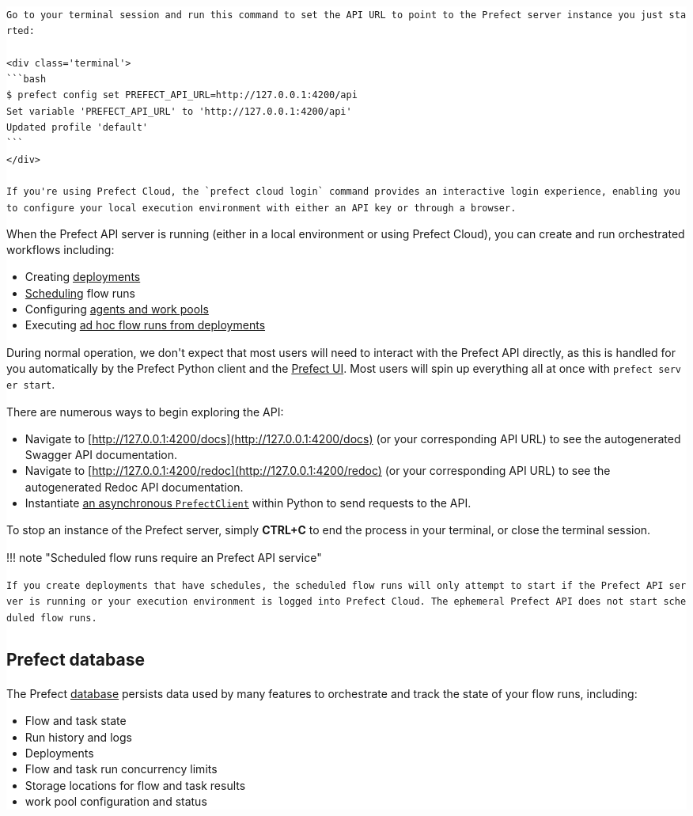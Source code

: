     Go to your terminal session and run this command to set the API URL to point to the Prefect server instance you just started:

    <div class='terminal'>
    ```bash
    $ prefect config set PREFECT_API_URL=http://127.0.0.1:4200/api
    Set variable 'PREFECT_API_URL' to 'http://127.0.0.1:4200/api'
    Updated profile 'default'
    ```
    </div>

    If you're using Prefect Cloud, the `prefect cloud login` command provides an interactive login experience, enabling you to configure your local execution environment with either an API key or through a browser.

When the Prefect API server is running (either in a local environment or using Prefect Cloud), you can create and run orchestrated workflows including:

- Creating [deployments](/concepts/deployments/)
- [Scheduling](/concepts/schedules/) flow runs
- Configuring [agents and work pools](/concepts/work-pools/)
- Executing [ad hoc flow runs from deployments](/tutorial/deployments/)

During normal operation, we don't expect that most users will need to interact with the Prefect API directly, as this is handled for you automatically by the Prefect Python client and the [Prefect UI](#prefect-ui-and-prefect-cloud). Most users will spin up everything all at once with `prefect server start`.

There are numerous ways to begin exploring the API:

- Navigate to [http://127.0.0.1:4200/docs](http://127.0.0.1:4200/docs) (or your corresponding API URL) to see the autogenerated Swagger API documentation.
- Navigate to [http://127.0.0.1:4200/redoc](http://127.0.0.1:4200/redoc) (or your corresponding API URL) to see the autogenerated Redoc API documentation.
- Instantiate [an asynchronous `PrefectClient`](/api-ref/prefect/client/orchestration/#prefect.client.orchestration.PrefectClient) within Python to send requests to the API.

To stop an instance of the Prefect server, simply **CTRL+C** to end the process in your terminal, or close the terminal session.

!!! note "Scheduled flow runs require an Prefect API service"

    If you create deployments that have schedules, the scheduled flow runs will only attempt to start if the Prefect API server is running or your execution environment is logged into Prefect Cloud. The ephemeral Prefect API does not start scheduled flow runs.

## Prefect database

The Prefect [database](/concepts/database/) persists data used by many features to orchestrate and track the state of your flow runs, including:

- Flow and task state
- Run history and logs
- Deployments
- Flow and task run concurrency limits
- Storage locations for flow and task results
- work pool configuration and status
